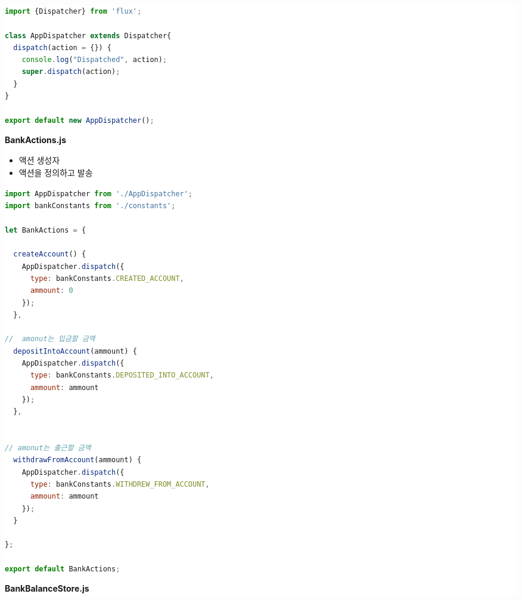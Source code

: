 ``` javascript
import {Dispatcher} from 'flux';

class AppDispatcher extends Dispatcher{
  dispatch(action = {}) {
    console.log("Dispatched", action);
    super.dispatch(action);
  }
}

export default new AppDispatcher();
```
**BankActions.js**
- 액션 생성자
- 액션을 정의하고 발송

``` javascript
import AppDispatcher from './AppDispatcher';
import bankConstants from './constants';

let BankActions = {

  createAccount() {
    AppDispatcher.dispatch({
      type: bankConstants.CREATED_ACCOUNT,
      ammount: 0
    });
  },

//  amonut는 입금할 금액
  depositIntoAccount(ammount) {
    AppDispatcher.dispatch({
      type: bankConstants.DEPOSITED_INTO_ACCOUNT,
      ammount: ammount
    });
  },


// amonut는 출근할 금액
  withdrawFromAccount(ammount) {
    AppDispatcher.dispatch({
      type: bankConstants.WITHDREW_FROM_ACCOUNT,
      ammount: ammount
    });
  }

};

export default BankActions;
```

**BankBalanceStore.js**
